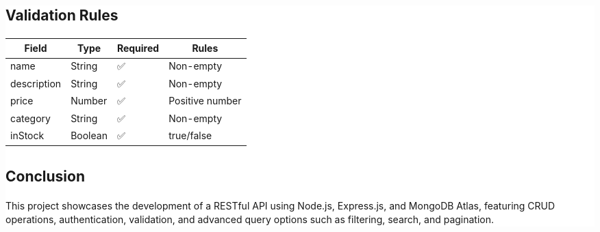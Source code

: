 ## Validation Rules

| **Field** | **Type** | **Required** | **Rules** |
|-----------|----------|--------------|-----------|
| name | String | ✅ | Non-empty |
| description | String | ✅ | Non-empty |
| price | Number | ✅ | Positive number |
| category | String | ✅ | Non-empty |
| inStock | Boolean | ✅ | true/false |

## Conclusion
This project showcases the development of a RESTful API using Node.js, Express.js, and MongoDB Atlas, featuring CRUD operations, authentication, validation, and advanced query options such as filtering, search, and pagination.